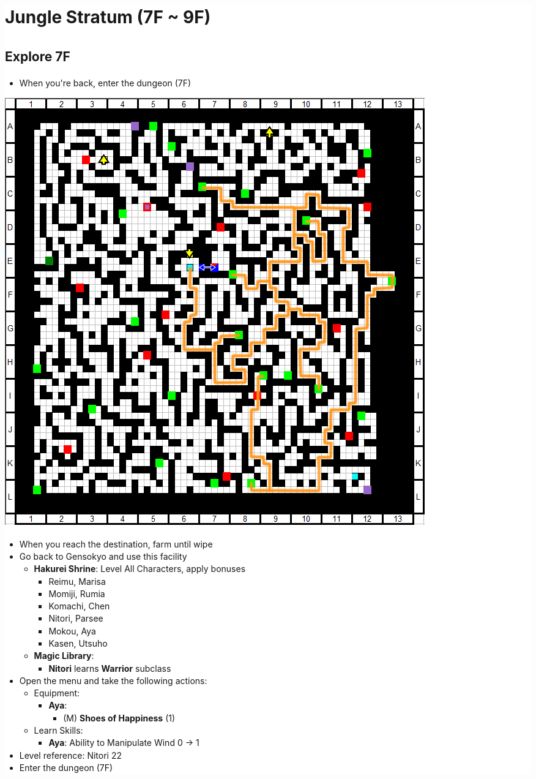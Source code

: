# <a id="Header-3"></a>Jungle Stratum (7F ~ 9F)

## <a id="Header-3-1"></a>Explore 7F

* When you're back, enter the dungeon (7F)

![](img/murakumo/07-01-east.png)

* When you reach the destination, farm until wipe
* Go back to Gensokyo and use this facility
	* <span class="hakurei-shrine"> **Hakurei Shrine**: Level All Characters, apply bonuses </span>
		* <span class="hakurei-shrine"> Reimu, Marisa </span>
		* <span class="hakurei-shrine"> Momiji, Rumia </span>
		* <span class="hakurei-shrine"> Komachi, Chen </span>
		* <span class="hakurei-shrine"> Nitori, Parsee </span>
		* <span class="hakurei-shrine"> Mokou, Aya </span>
		* <span class="hakurei-shrine"> Kasen, Utsuho </span>
	* <span class="magic-library"> **Magic Library**:  </span>
		* <span class="subclass-add"> **Nitori** learns **Warrior** subclass </span>
* Open the menu and take the following actions:
	* Equipment:
		* <span class="equip-add"> **Aya**: </span>
			* <span class="equip-add"> (M) **Shoes of Happiness** (1) </span>
	* Learn Skills:
		* <span class="learn-skill"> **Aya**: Ability to Manipulate Wind 0 -> 1 </span>
* Level reference: Nitori 22
* Enter the dungeon (7F)

